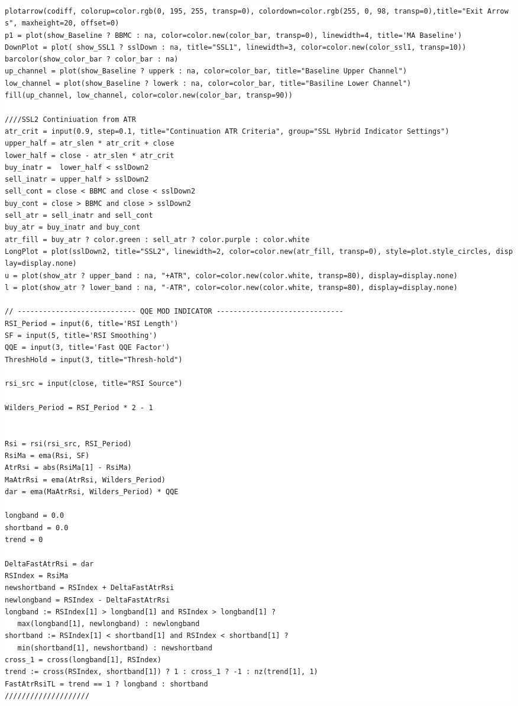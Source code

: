 ``` pinescript
plotarrow(codiff, colorup=color.rgb(0, 195, 255, transp=0), colordown=color.rgb(255, 0, 98, transp=0),title="Exit Arrows", maxheight=20, offset=0)
p1 = plot(show_Baseline ? BBMC : na, color=color.new(color_bar, transp=0), linewidth=4, title='MA Baseline')
DownPlot = plot( show_SSL1 ? sslDown : na, title="SSL1", linewidth=3, color=color.new(color_ssl1, transp=10))
barcolor(show_color_bar ? color_bar : na)
up_channel = plot(show_Baseline ? upperk : na, color=color_bar, title="Baseline Upper Channel")
low_channel = plot(show_Baseline ? lowerk : na, color=color_bar, title="Basiline Lower Channel")
fill(up_channel, low_channel, color=color.new(color_bar, transp=90))

////SSL2 Continiuation from ATR
atr_crit = input(0.9, step=0.1, title="Continuation ATR Criteria", group="SSL Hybrid Indicator Settings")
upper_half = atr_slen * atr_crit + close
lower_half = close - atr_slen * atr_crit
buy_inatr =  lower_half < sslDown2
sell_inatr = upper_half > sslDown2
sell_cont = close < BBMC and close < sslDown2
buy_cont = close > BBMC and close > sslDown2
sell_atr = sell_inatr and sell_cont
buy_atr = buy_inatr and buy_cont
atr_fill = buy_atr ? color.green : sell_atr ? color.purple : color.white
LongPlot = plot(sslDown2, title="SSL2", linewidth=2, color=color.new(atr_fill, transp=0), style=plot.style_circles, display=display.none)
u = plot(show_atr ? upper_band : na, "+ATR", color=color.new(color.white, transp=80), display=display.none)
l = plot(show_atr ? lower_band : na, "-ATR", color=color.new(color.white, transp=80), display=display.none)

// ---------------------------- QQE MOD INDICATOR ------------------------------
RSI_Period = input(6, title='RSI Length')
SF = input(5, title='RSI Smoothing')
QQE = input(3, title='Fast QQE Factor')
ThreshHold = input(3, title="Thresh-hold")

rsi_src = input(close, title="RSI Source")

Wilders_Period = RSI_Period * 2 - 1


Rsi = rsi(rsi_src, RSI_Period)
RsiMa = ema(Rsi, SF)
AtrRsi = abs(RsiMa[1] - RsiMa)
MaAtrRsi = ema(AtrRsi, Wilders_Period)
dar = ema(MaAtrRsi, Wilders_Period) * QQE

longband = 0.0
shortband = 0.0
trend = 0

DeltaFastAtrRsi = dar
RSIndex = RsiMa
newshortband = RSIndex + DeltaFastAtrRsi
newlongband = RSIndex - DeltaFastAtrRsi
longband := RSIndex[1] > longband[1] and RSIndex > longband[1] ? 
   max(longband[1], newlongband) : newlongband
shortband := RSIndex[1] < shortband[1] and RSIndex < shortband[1] ? 
   min(shortband[1], newshortband) : newshortband
cross_1 = cross(longband[1], RSIndex)
trend := cross(RSIndex, shortband[1]) ? 1 : cross_1 ? -1 : nz(trend[1], 1)
FastAtrRsiTL = trend == 1 ? longband : shortband
////////////////////
```